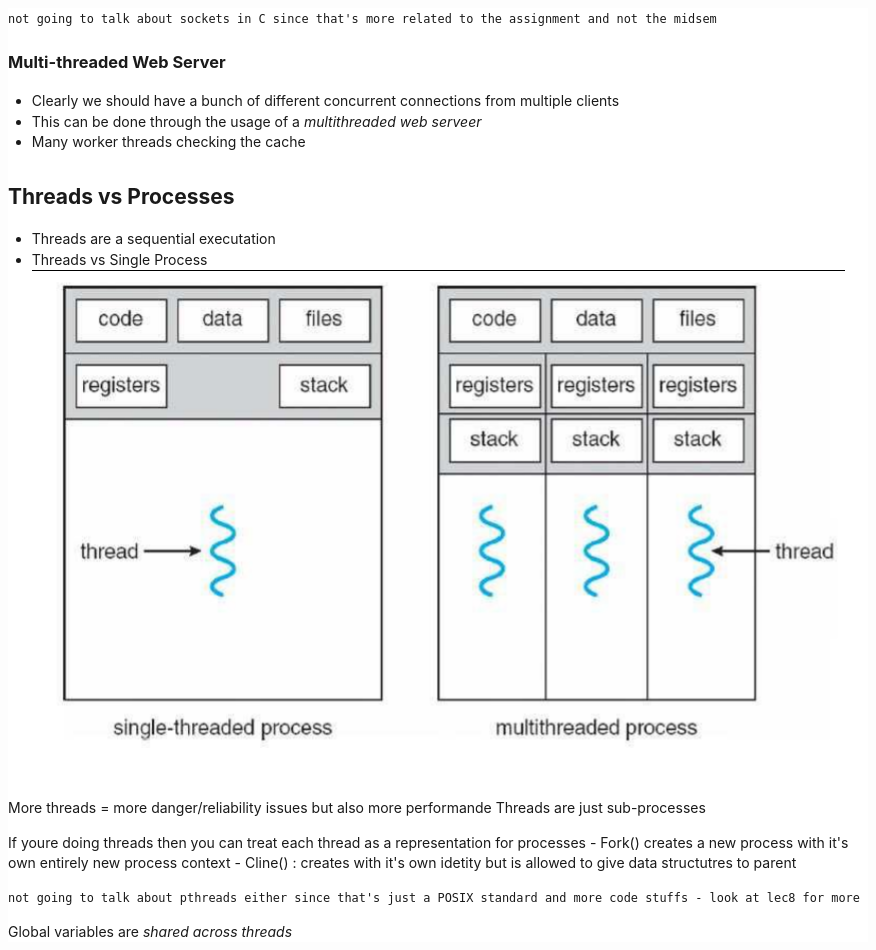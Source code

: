 `not going to talk about sockets in C since that's more related to the assignment and not the midsem`

### Multi-threaded Web Server

-   Clearly we should have a bunch of different concurrent connections
    from multiple clients
-   This can be done through the usage of a *multithreaded web serveer*
-   Many worker threads checking the cache

Threads vs Processes
--------------------

-   Threads are a sequential executation
-   Threads vs Single Process ![](lec8/lec87.png)

More threads = more danger/reliability issues but also more performande
Threads are just sub-processes

If youre doing threads then you can treat each thread as a
representation for processes - Fork() creates a new process with it's
own entirely new process context - Cline() : creates with it's own
idetity but is allowed to give data structutres to parent

`not going to talk about pthreads either since that's just a POSIX standard and more code stuffs - look at lec8 for more`

Global variables are *shared across threads*
